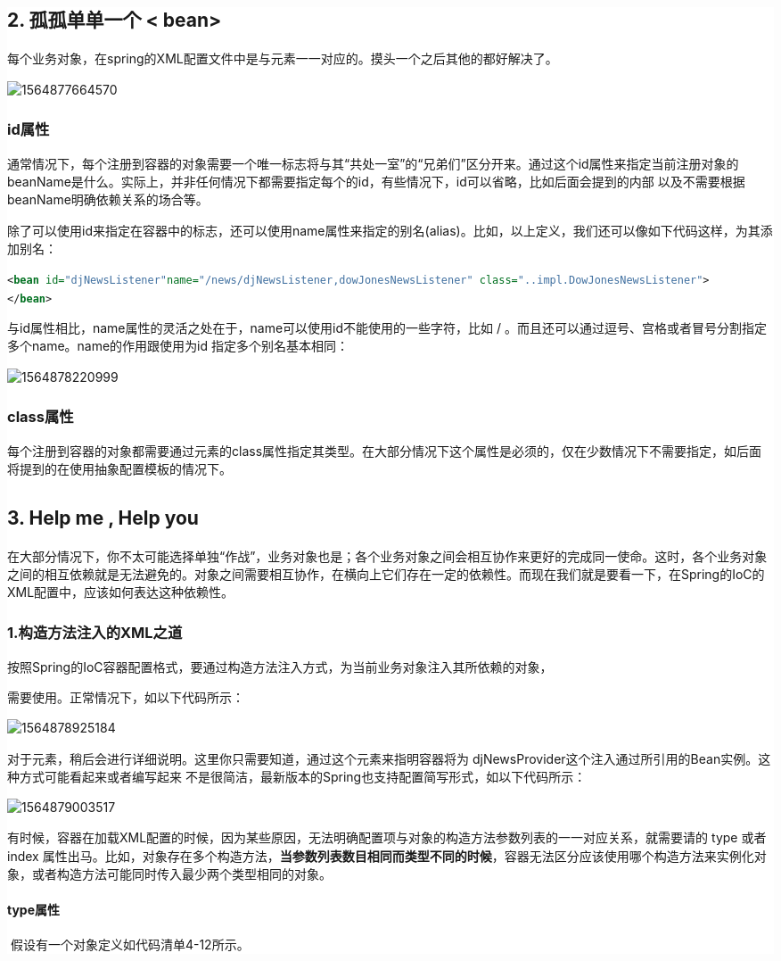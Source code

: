 ## 2. 孤孤单单一个 < bean>

每个业务对象，在spring的XML配置文件中是与<bean>元素一一对应的。摸头一个之后其他的都好解决了。

![1564877664570](D:\我的文档\JAVA\框架\Spring解密\images\bean)

### id属性

​	通常情况下，每个注册到容器的对象需要一个唯一标志将与其“共处一室”的“兄弟们”区分开来。通过这个id属性来指定当前注册对象的beanName是什么。实际上，并非任何情况下都需要指定每个<bean>的id，有些情况下，id可以省略，比如后面会提到的内部<bean> 以及不需要根据 beanName明确依赖关系的场合等。

​	除了可以使用id来指定<bean>在容器中的标志，还可以使用name属性来指定<bean>的别名(alias)。比如，以上定义，我们还可以像如下代码这样，为其添加别名：

```xml
<bean id="djNewsListener"name="/news/djNewsListener,dowJonesNewsListener" class="..impl.DowJonesNewsListener">
</bean>
```

与id属性相比，name属性的灵活之处在于，name可以使用id不能使用的一些字符，比如	/	。而且还可以通过逗号、宫格或者冒号分割指定多个name。name的作用跟使用<alias>为id 指定多个别名基本相同：

![1564878220999](D:\我的文档\JAVA\框架\Spring解密\images\alias)

### class属性

​	每个注册到容器的对象都需要通过<bean>元素的class属性指定其类型。在大部分情况下这个属性是必须的，仅在少数情况下不需要指定，如后面将提到的在使用抽象配置模板的情况下。

## 3. Help me , Help you

​	在大部分情况下，你不太可能选择单独“作战”，业务对象也是；各个业务对象之间会相互协作来更好的完成同一使命。这时，各个业务对象之间的相互依赖就是无法避免的。对象之间需要相互协作，在横向上它们存在一定的依赖性。而现在我们就是要看一下，在Spring的IoC的XML配置中，应该如何表达这种依赖性。

### 	1.构造方法注入的XML之道

按照Spring的IoC容器配置格式，要通过构造方法注入方式，为当前业务对象注入其所依赖的对象，

需要使用<constructor-arg>。正常情况下，如以下代码所示： 

![1564878925184](D:\我的文档\JAVA\框架\Spring解密\images\构造方法注入)

对于<ref>元素，稍后会进行详细说明。这里你只需要知道，通过这个元素来指明容器将为
djNewsProvider这个<bean>注入通过<ref>所引用的Bean实例。这种方式可能看起来或者编写起来
不是很简洁，最新版本的Spring也支持配置简写形式，如以下代码所示： 

![1564879003517](D:\我的文档\JAVA\框架\Spring解密\images\简写)

有时候，容器在加载XML配置的时候，因为某些原因，无法明确配置项与对象的构造方法参数列表的一一对应关系，就需要请<constructor-arg>的 type 或者 index 属性出马。比如，对象存在多个构造方法，**当参数列表数目相同而类型不同的时候**，容器无法区分应该使用哪个构造方法来实例化对象，或者构造方法可能同时传入最少两个类型相同的对象。

#### type属性

​	假设有一个对象定义如代码清单4-12所示。 

